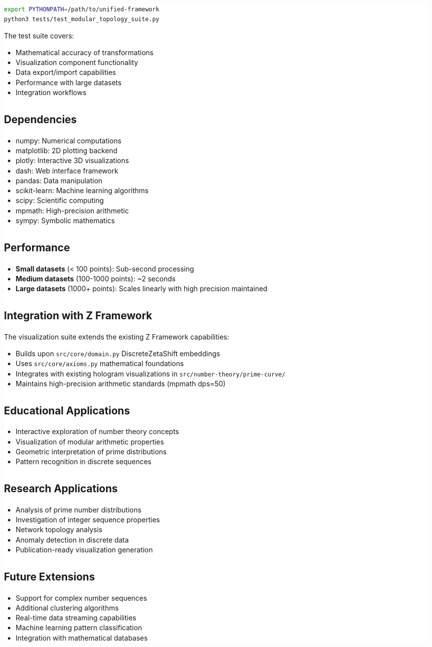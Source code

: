 ```bash
export PYTHONPATH=/path/to/unified-framework
python3 tests/test_modular_topology_suite.py
```

The test suite covers:
- Mathematical accuracy of transformations
- Visualization component functionality
- Data export/import capabilities
- Performance with large datasets
- Integration workflows

## Dependencies

- numpy: Numerical computations
- matplotlib: 2D plotting backend
- plotly: Interactive 3D visualizations
- dash: Web interface framework
- pandas: Data manipulation
- scikit-learn: Machine learning algorithms
- scipy: Scientific computing
- mpmath: High-precision arithmetic
- sympy: Symbolic mathematics

## Performance

- **Small datasets** (< 100 points): Sub-second processing
- **Medium datasets** (100-1000 points): ~2 seconds
- **Large datasets** (1000+ points): Scales linearly with high precision maintained

## Integration with Z Framework

The visualization suite extends the existing Z Framework capabilities:

- Builds upon `src/core/domain.py` DiscreteZetaShift embeddings
- Uses `src/core/axioms.py` mathematical foundations
- Integrates with existing hologram visualizations in `src/number-theory/prime-curve/`
- Maintains high-precision arithmetic standards (mpmath dps=50)

## Educational Applications

- Interactive exploration of number theory concepts
- Visualization of modular arithmetic properties
- Geometric interpretation of prime distributions
- Pattern recognition in discrete sequences

## Research Applications

- Analysis of prime number distributions
- Investigation of integer sequence properties
- Network topology analysis
- Anomaly detection in discrete data
- Publication-ready visualization generation

## Future Extensions

- Support for complex number sequences
- Additional clustering algorithms
- Real-time data streaming capabilities
- Machine learning pattern classification
- Integration with mathematical databases